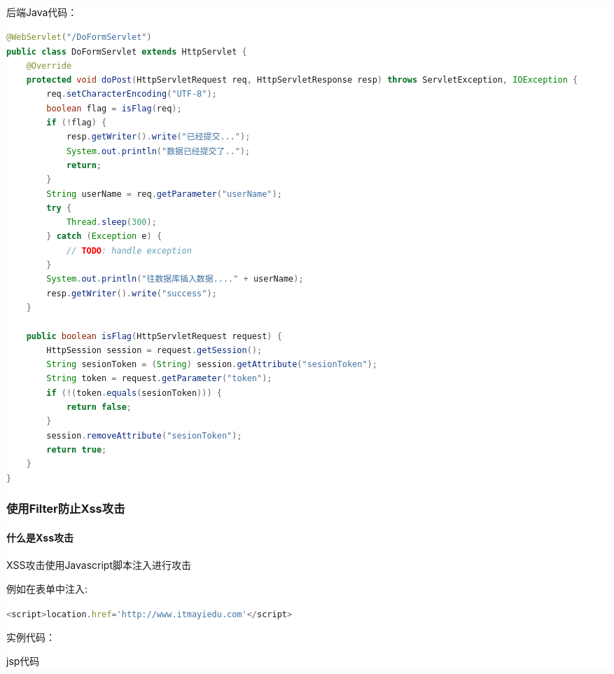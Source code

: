 后端Java代码：

```java
@WebServlet("/DoFormServlet")
public class DoFormServlet extends HttpServlet {
	@Override
	protected void doPost(HttpServletRequest req, HttpServletResponse resp) throws ServletException, IOException {
		req.setCharacterEncoding("UTF-8");
		boolean flag = isFlag(req);
		if (!flag) {
			resp.getWriter().write("已经提交...");
			System.out.println("数据已经提交了..");
			return;
		}
		String userName = req.getParameter("userName");
		try {
			Thread.sleep(300);
		} catch (Exception e) {
			// TODO: handle exception
		}
		System.out.println("往数据库插入数据...." + userName);
		resp.getWriter().write("success");
	}

	public boolean isFlag(HttpServletRequest request) {
		HttpSession session = request.getSession();
		String sesionToken = (String) session.getAttribute("sesionToken");
		String token = request.getParameter("token");
		if (!(token.equals(sesionToken))) {
			return false;
		}
		session.removeAttribute("sesionToken");
		return true;
	}
}

```

### 使用Filter防止Xss攻击

#### 什么是Xss攻击

XSS攻击使用Javascript脚本注入进行攻击

例如在表单中注入:

```javascript
<script>location.href='http://www.itmayiedu.com'</script>
```

实例代码：

jsp代码
